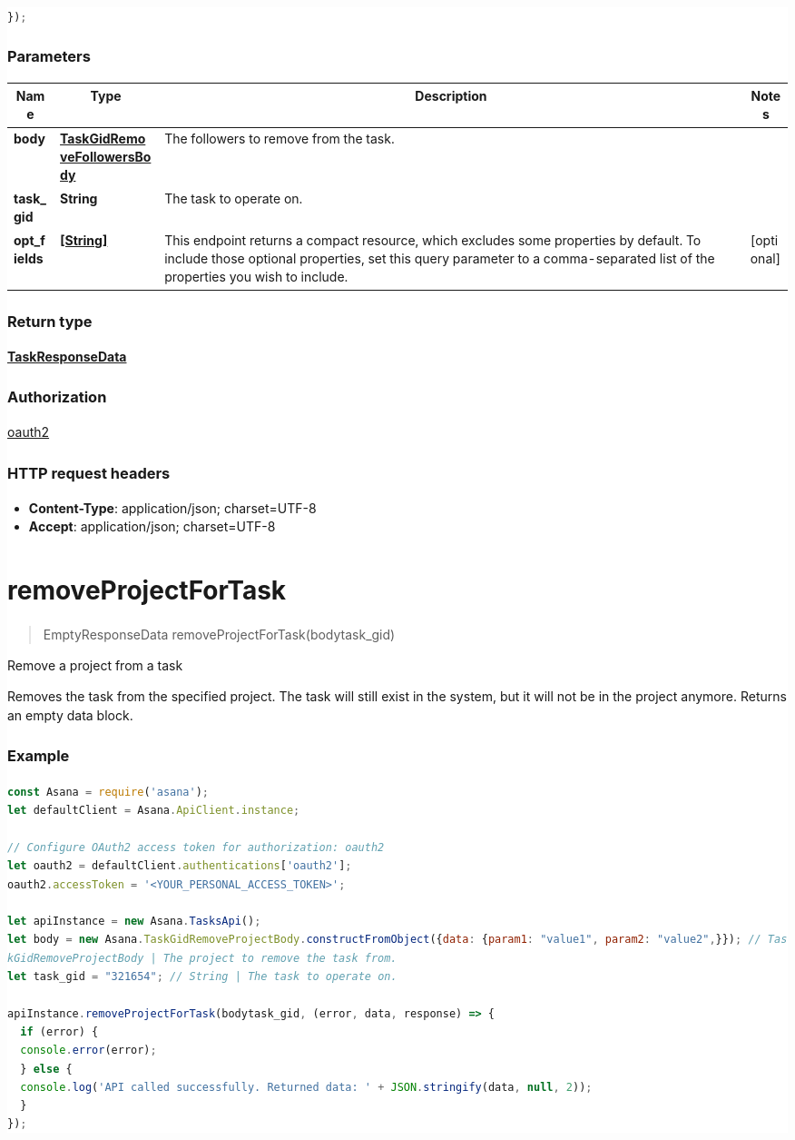 ```javascript
});
```

### Parameters

Name | Type | Description  | Notes
------------- | ------------- | ------------- | -------------
 **body** | [**TaskGidRemoveFollowersBody**](TaskGidRemoveFollowersBody.md)| The followers to remove from the task. | 
 **task_gid** | **String**| The task to operate on. | 
 **opt_fields** | [**[String]**](String.md)| This endpoint returns a compact resource, which excludes some properties by default. To include those optional properties, set this query parameter to a comma-separated list of the properties you wish to include. | [optional] 

### Return type

[**TaskResponseData**](TaskResponseData.md)

### Authorization

[oauth2](../README.md#oauth2)

### HTTP request headers

 - **Content-Type**: application/json; charset=UTF-8
 - **Accept**: application/json; charset=UTF-8

<a name="removeProjectForTask"></a>
# **removeProjectForTask**
> EmptyResponseData removeProjectForTask(bodytask_gid)

Remove a project from a task

Removes the task from the specified project. The task will still exist in the system, but it will not be in the project anymore.  Returns an empty data block.

### Example
```javascript
const Asana = require('asana');
let defaultClient = Asana.ApiClient.instance;

// Configure OAuth2 access token for authorization: oauth2
let oauth2 = defaultClient.authentications['oauth2'];
oauth2.accessToken = '<YOUR_PERSONAL_ACCESS_TOKEN>';

let apiInstance = new Asana.TasksApi();
let body = new Asana.TaskGidRemoveProjectBody.constructFromObject({data: {param1: "value1", param2: "value2",}}); // TaskGidRemoveProjectBody | The project to remove the task from.
let task_gid = "321654"; // String | The task to operate on.

apiInstance.removeProjectForTask(bodytask_gid, (error, data, response) => {
  if (error) {
  console.error(error);
  } else {
  console.log('API called successfully. Returned data: ' + JSON.stringify(data, null, 2));
  }
});
```

